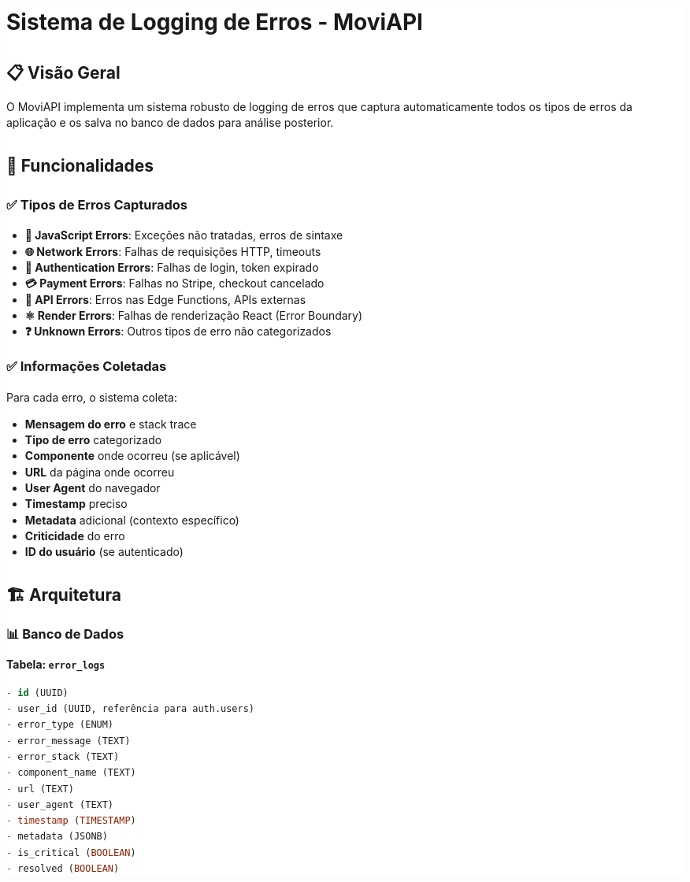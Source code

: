 # Sistema de Logging de Erros - MoviAPI

## 📋 Visão Geral

O MoviAPI implementa um sistema robusto de logging de erros que captura automaticamente todos os tipos de erros da aplicação e os salva no banco de dados para análise posterior.

## 🎯 Funcionalidades

### ✅ Tipos de Erros Capturados

- **🔴 JavaScript Errors**: Exceções não tratadas, erros de sintaxe
- **🌐 Network Errors**: Falhas de requisições HTTP, timeouts
- **🔐 Authentication Errors**: Falhas de login, token expirado
- **💳 Payment Errors**: Falhas no Stripe, checkout cancelado
- **🔌 API Errors**: Erros nas Edge Functions, APIs externas
- **⚛️ Render Errors**: Falhas de renderização React (Error Boundary)
- **❓ Unknown Errors**: Outros tipos de erro não categorizados

### ✅ Informações Coletadas

Para cada erro, o sistema coleta:
- **Mensagem do erro** e stack trace
- **Tipo de erro** categorizado
- **Componente** onde ocorreu (se aplicável)
- **URL** da página onde ocorreu
- **User Agent** do navegador
- **Timestamp** preciso
- **Metadata** adicional (contexto específico)
- **Criticidade** do erro
- **ID do usuário** (se autenticado)

## 🏗️ Arquitetura

### 📊 Banco de Dados

**Tabela: `error_logs`**
```sql
- id (UUID)
- user_id (UUID, referência para auth.users)
- error_type (ENUM)
- error_message (TEXT)
- error_stack (TEXT)
- component_name (TEXT)
- url (TEXT)
- user_agent (TEXT)
- timestamp (TIMESTAMP)
- metadata (JSONB)
- is_critical (BOOLEAN)
- resolved (BOOLEAN)
```
